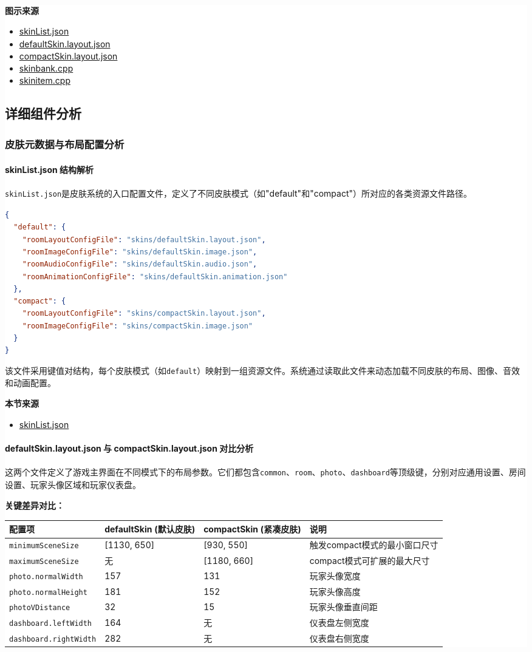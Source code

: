**图示来源**
- [skinList.json](file://skins/skinList.json)
- [defaultSkin.layout.json](file://skins/defaultSkin.layout.json)
- [compactSkin.layout.json](file://skins/compactSkin.layout.json)
- [skinbank.cpp](file://src/ui/skinbank.cpp)
- [skinitem.cpp](file://src/ui/skinitem.cpp)

## 详细组件分析

### 皮肤元数据与布局配置分析

#### skinList.json 结构解析
`skinList.json`是皮肤系统的入口配置文件，定义了不同皮肤模式（如"default"和"compact"）所对应的各类资源文件路径。

```json
{
  "default": {
    "roomLayoutConfigFile": "skins/defaultSkin.layout.json",
    "roomImageConfigFile": "skins/defaultSkin.image.json",
    "roomAudioConfigFile": "skins/defaultSkin.audio.json",
    "roomAnimationConfigFile": "skins/defaultSkin.animation.json"
  },
  "compact": {
    "roomLayoutConfigFile": "skins/compactSkin.layout.json",
    "roomImageConfigFile": "skins/compactSkin.image.json"
  }
}
```

该文件采用键值对结构，每个皮肤模式（如`default`）映射到一组资源文件。系统通过读取此文件来动态加载不同皮肤的布局、图像、音效和动画配置。

**本节来源**
- [skinList.json](file://skins/skinList.json)

#### defaultSkin.layout.json 与 compactSkin.layout.json 对比分析
这两个文件定义了游戏主界面在不同模式下的布局参数。它们都包含`common`、`room`、`photo`、`dashboard`等顶级键，分别对应通用设置、房间设置、玩家头像区域和玩家仪表盘。

**关键差异对比：**

| 配置项 | defaultSkin (默认皮肤) | compactSkin (紧凑皮肤) | 说明 |
| :--- | :--- | :--- | :--- |
| `minimumSceneSize` | [1130, 650] | [930, 550] | 触发compact模式的最小窗口尺寸 |
| `maximumSceneSize` | 无 | [1180, 660] | compact模式可扩展的最大尺寸 |
| `photo.normalWidth` | 157 | 131 | 玩家头像宽度 |
| `photo.normalHeight` | 181 | 152 | 玩家头像高度 |
| `photoVDistance` | 32 | 15 | 玩家头像垂直间距 |
| `dashboard.leftWidth` | 164 | 无 | 仪表盘左侧宽度 |
| `dashboard.rightWidth` | 282 | 无 | 仪表盘右侧宽度 |
